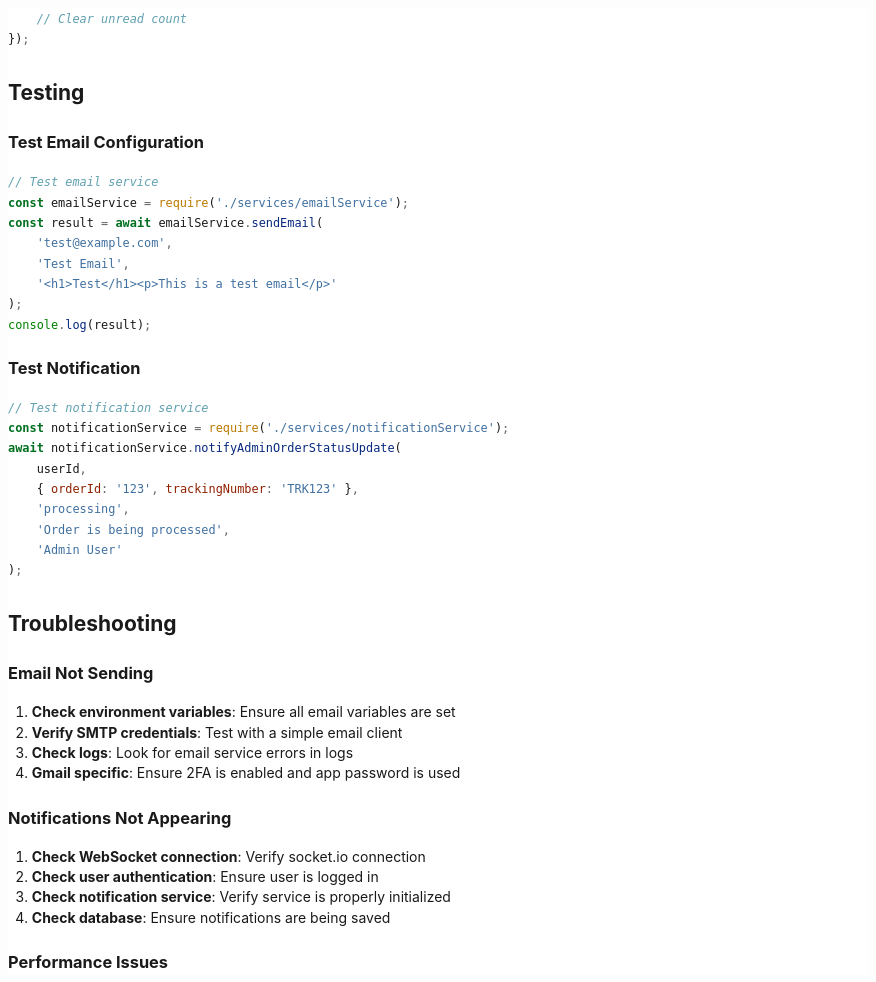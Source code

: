 ```javascript
    // Clear unread count
});
```

## Testing

### Test Email Configuration

```javascript
// Test email service
const emailService = require('./services/emailService');
const result = await emailService.sendEmail(
    'test@example.com',
    'Test Email',
    '<h1>Test</h1><p>This is a test email</p>'
);
console.log(result);
```

### Test Notification

```javascript
// Test notification service
const notificationService = require('./services/notificationService');
await notificationService.notifyAdminOrderStatusUpdate(
    userId,
    { orderId: '123', trackingNumber: 'TRK123' },
    'processing',
    'Order is being processed',
    'Admin User'
);
```

## Troubleshooting

### Email Not Sending

1. **Check environment variables**: Ensure all email variables are set
2. **Verify SMTP credentials**: Test with a simple email client
3. **Check logs**: Look for email service errors in logs
4. **Gmail specific**: Ensure 2FA is enabled and app password is used

### Notifications Not Appearing

1. **Check WebSocket connection**: Verify socket.io connection
2. **Check user authentication**: Ensure user is logged in
3. **Check notification service**: Verify service is properly initialized
4. **Check database**: Ensure notifications are being saved

### Performance Issues
